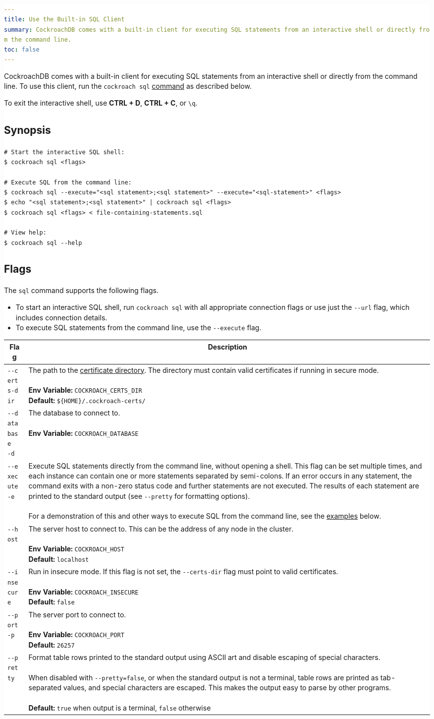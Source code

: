 ```yaml
---
title: Use the Built-in SQL Client
summary: CockroachDB comes with a built-in client for executing SQL statements from an interactive shell or directly from the command line.
toc: false
---
```


CockroachDB comes with a built-in client for executing SQL statements from an interactive shell or directly from the command line. To use this client, run the `cockroach sql` [command](cockroach-commands.html) as described below.

To exit the interactive shell, use **CTRL + D**, **CTRL + C**, or `\q`.

<div id="toc"></div>

## Synopsis

~~~ shell
# Start the interactive SQL shell:
$ cockroach sql <flags>

# Execute SQL from the command line:
$ cockroach sql --execute="<sql statement>;<sql statement>" --execute="<sql-statement>" <flags>
$ echo "<sql statement>;<sql statement>" | cockroach sql <flags>
$ cockroach sql <flags> < file-containing-statements.sql

# View help:
$ cockroach sql --help
~~~

## Flags

The `sql` command supports the following flags.

- To start an interactive SQL shell, run `cockroach sql` with all appropriate connection flags or use just the `--url` flag, which includes connection details.
- To execute SQL statements from the command line, use the `--execute` flag.

Flag | Description
-----|------------
`--certs-dir` | The path to the [certificate directory](create-security-certificates.html). The directory must contain valid certificates if running in secure mode.<br><br>**Env Variable:** `COCKROACH_CERTS_DIR`<br>**Default:** `${HOME}/.cockroach-certs/`
`--database`<br>`-d` | The database to connect to.<br><br>**Env Variable:** `COCKROACH_DATABASE`
`--execute`<br>`-e` | Execute SQL statements directly from the command line, without opening a shell. This flag can be set multiple times, and each instance can contain one or more statements separated by semi-colons. If an error occurs in any statement, the command exits with a non-zero status code and further statements are not executed. The results of each statement are printed to the standard output (see `--pretty` for formatting options).<br><br>For a demonstration of this and other ways to execute SQL from the command line, see the [examples](#execute-sql-statements-from-the-command-line) below.
`--host` | The server host to connect to. This can be the address of any node in the cluster. <br><br>**Env Variable:** `COCKROACH_HOST`<br>**Default:** `localhost`
`--insecure` | Run in insecure mode. If this flag is not set, the `--certs-dir` flag must point to valid certificates.<br><br>**Env Variable:** `COCKROACH_INSECURE`<br>**Default:** `false`
`--port`<br>`-p` | The server port to connect to. <br><br>**Env Variable:** `COCKROACH_PORT`<br>**Default:** `26257`
`--pretty` | Format table rows printed to the standard output using ASCII art and disable escaping of special characters.<br><br>When disabled with `--pretty=false`, or when the standard output is not a terminal, table rows are printed as tab-separated values, and special characters are escaped. This makes the output easy to parse by other programs.<br><br>**Default:** `true` when output is a terminal, `false` otherwise